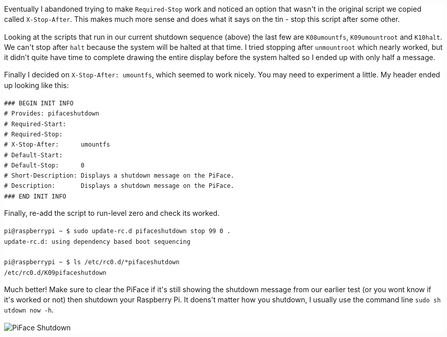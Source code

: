 Eventually I abandoned trying to make `Required-Stop` work and noticed an option that
wasn't in the original script we copied called `X-Stop-After`.  This makes much more 
sense and does what it says on the tin - stop this script after some other.

Looking at the scripts that run in our current shutdown sequence (above) the last
few are `K08umountfs`, `K09umountroot` and `K10halt`.  We can't stop after `halt`
because the system will be halted at that time.  I tried stopping after `unmountroot`
which nearly worked, but it didn't quite have time to complete drawing the entire display
before the system halted so I ended up with only half a message.  

Finally I decided on `X-Stop-After: umountfs`, which seemed to work nicely.  You may
need to experiment a little.  My header ended up looking like this:

```
### BEGIN INIT INFO
# Provides: pifaceshutdown
# Required-Start:
# Required-Stop:
# X-Stop-After:      umountfs
# Default-Start:
# Default-Stop:      0
# Short-Description: Displays a shutdown message on the PiFace.
# Description:       Displays a shutdown message on the PiFace.
### END INIT INFO
```

Finally, re-add the script to run-level zero and check its worked.

```
pi@raspberrypi ~ $ sudo update-rc.d pifaceshutdown stop 99 0 .
update-rc.d: using dependency based boot sequencing

pi@raspberrypi ~ $ ls /etc/rc0.d/*pifaceshutdown
/etc/rc0.d/K09pifaceshutdown
```

Much better!  Make sure to clear the PiFace if it's still showing the 
shutdown message from our earlier test (or you wont know if it's worked
or not) then shutdown your Raspberry Pi.  It doens't matter how you shutdown,
I usually use the command line `sudo shutdown now -h`.

![PiFace Shutdown](piface-shutdown.jpg)
